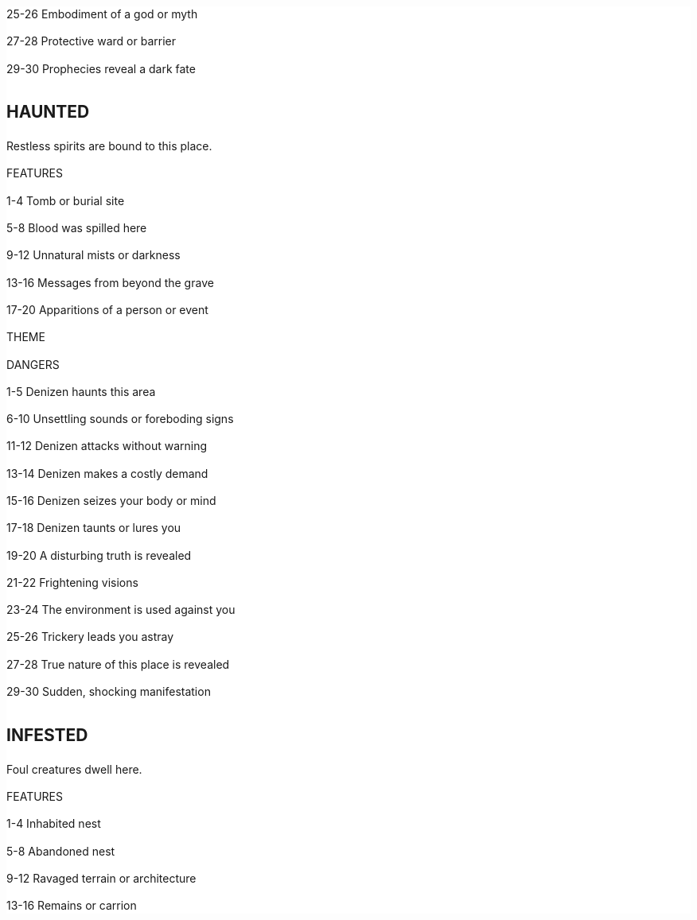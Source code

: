 25-26 Embodiment of a god or myth

27-28 Protective ward or barrier

29-30 Prophecies reveal a dark fate

## HAUNTED

Restless spirits are bound to this place.

FEATURES

1-4 Tomb or burial site

5-8 Blood was spilled here

9-12 Unnatural mists or darkness

13-16 Messages from beyond the grave

17-20 Apparitions of a person or event

THEME

DANGERS

1-5 Denizen haunts this area

6-10 Unsettling sounds or foreboding signs

11-12 Denizen attacks without warning

13-14 Denizen makes a costly demand

15-16 Denizen seizes your body or mind

17-18 Denizen taunts or lures you

19-20 A disturbing truth is revealed

21-22 Frightening visions

23-24 The environment is used against you

25-26 Trickery leads you astray

27-28 True nature of this place is revealed

29-30 Sudden, shocking manifestation

## INFESTED

Foul creatures dwell here.

FEATURES

1-4 Inhabited nest

5-8 Abandoned nest

9-12 Ravaged terrain or architecture

13-16 Remains or carrion
